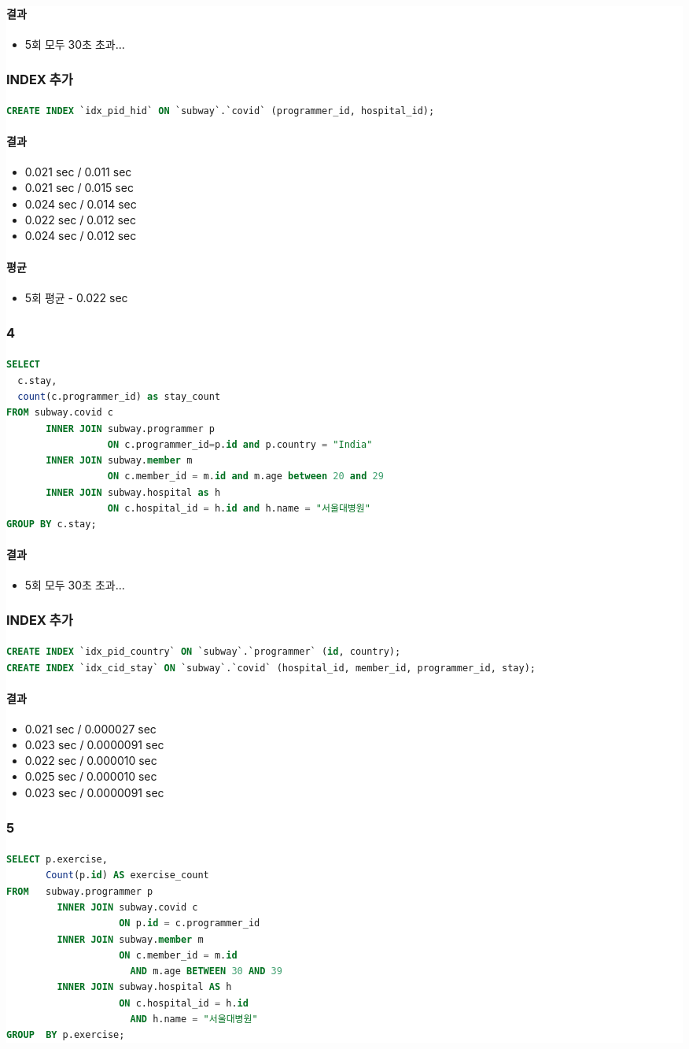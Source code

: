 #### 결과
* 5회 모두 30초 초과...

### INDEX 추가
```sql
CREATE INDEX `idx_pid_hid` ON `subway`.`covid` (programmer_id, hospital_id);
```

#### 결과
* 0.021 sec / 0.011 sec
* 0.021 sec / 0.015 sec
* 0.024 sec / 0.014 sec
* 0.022 sec / 0.012 sec
* 0.024 sec / 0.012 sec

#### 평균
* 5회 평균 - 0.022 sec

### 4
```sql
SELECT
  c.stay,
  count(c.programmer_id) as stay_count
FROM subway.covid c
       INNER JOIN subway.programmer p
                  ON c.programmer_id=p.id and p.country = "India"
       INNER JOIN subway.member m
                  ON c.member_id = m.id and m.age between 20 and 29
       INNER JOIN subway.hospital as h
                  ON c.hospital_id = h.id and h.name = "서울대병원"
GROUP BY c.stay;
```

#### 결과
* 5회 모두 30초 초과...

### INDEX 추가
```sql
CREATE INDEX `idx_pid_country` ON `subway`.`programmer` (id, country);
CREATE INDEX `idx_cid_stay` ON `subway`.`covid` (hospital_id, member_id, programmer_id, stay);
```

#### 결과
* 0.021 sec / 0.000027 sec
* 0.023 sec / 0.0000091 sec
* 0.022 sec / 0.000010 sec
* 0.025 sec / 0.000010 sec
* 0.023 sec / 0.0000091 sec



### 5
```sql
SELECT p.exercise,
       Count(p.id) AS exercise_count
FROM   subway.programmer p
         INNER JOIN subway.covid c
                    ON p.id = c.programmer_id
         INNER JOIN subway.member m
                    ON c.member_id = m.id
                      AND m.age BETWEEN 30 AND 39
         INNER JOIN subway.hospital AS h
                    ON c.hospital_id = h.id
                      AND h.name = "서울대병원"
GROUP  BY p.exercise; 
```